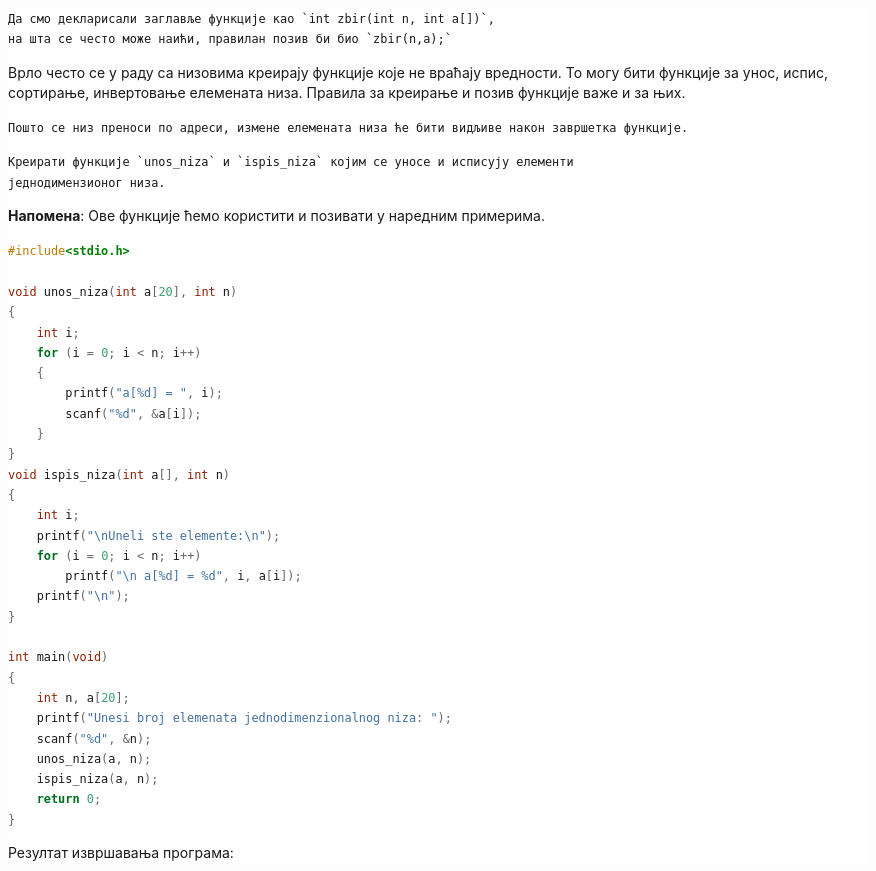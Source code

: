 ```{infonote}
Да смо декларисали заглавље функције као `int zbir(int n, int a[])`,
на шта се често може наићи, правилан позив би био `zbir(n,a);`

```

Врло често се у раду са низовима креирају функције које не враћају вредности. То
могу бити функције за унос, испис, сортирање, инвертовање елемената низа. Правила
за креирање и позив функције важе и за њих.

```{infonote}
Пошто се низ преноси по адреси, измене елемената низа ће бити видљиве након завршетка функције.

```
```{questionnote}
Креирати функције `unos_niza` и `ispis_niza` којим се уносе и исписују елементи
једнодимензионог низа.
```

**Напомена**: Ове функције ћемо користити и позивати у наредним примерима.

```c
#include<stdio.h>
 
void unos_niza(int a[20], int n)
{
    int i;
    for (i = 0; i < n; i++)
    {
        printf("a[%d] = ", i);
        scanf("%d", &a[i]);
    }
}
void ispis_niza(int a[], int n)
{
    int i;
    printf("\nUneli ste elemente:\n");
    for (i = 0; i < n; i++)
        printf("\n a[%d] = %d", i, a[i]);
    printf("\n");
}

int main(void)
{
    int n, a[20];
    printf("Unesi broj elemenata jednodimenzionalnog niza: ");
    scanf("%d", &n);
    unos_niza(a, n);
    ispis_niza(a, n);
    return 0;
}
```

Резултат извршавања програма:
